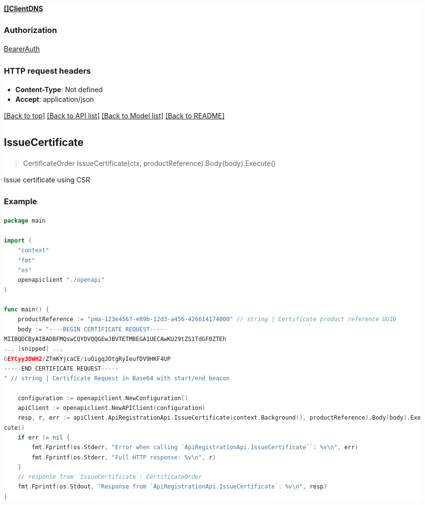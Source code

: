 [**[]ClientDNS**](ClientDNS.md)

### Authorization

[BearerAuth](../README.md#BearerAuth)

### HTTP request headers

- **Content-Type**: Not defined
- **Accept**: application/json

[[Back to top]](#) [[Back to API list]](../README.md#documentation-for-api-endpoints)
[[Back to Model list]](../README.md#documentation-for-models)
[[Back to README]](../README.md)


## IssueCertificate

> CertificateOrder IssueCertificate(ctx, productReference).Body(body).Execute()

Issue certificate using CSR



### Example

```go
package main

import (
    "context"
    "fmt"
    "os"
    openapiclient "./openapi"
)

func main() {
    productReference := "pma-123e4567-e89b-12d3-a456-426614174000" // string | Certificate product reference UUID
    body := "----BEGIN CERTIFICATE REQUEST-----
MIIBQDCByAIBADBFMQswCQYDVQQGEwJBVTETMBEGA1UECAwKU29tZS1TdGF0ZTEh
... [snipped] ...
6EYCyy3DWH2/ZTmKYjcaCE/iuOigqJOtgRyIeufDV9HKF4UP
-----END CERTIFICATE REQUEST-----
" // string | Certificate Request in Base64 with start/end beacon

    configuration := openapiclient.NewConfiguration()
    apiClient := openapiclient.NewAPIClient(configuration)
    resp, r, err := apiClient.ApiRegistrationApi.IssueCertificate(context.Background(), productReference).Body(body).Execute()
    if err != nil {
        fmt.Fprintf(os.Stderr, "Error when calling `ApiRegistrationApi.IssueCertificate``: %v\n", err)
        fmt.Fprintf(os.Stderr, "Full HTTP response: %v\n", r)
    }
    // response from `IssueCertificate`: CertificateOrder
    fmt.Fprintf(os.Stdout, "Response from `ApiRegistrationApi.IssueCertificate`: %v\n", resp)
}
```
